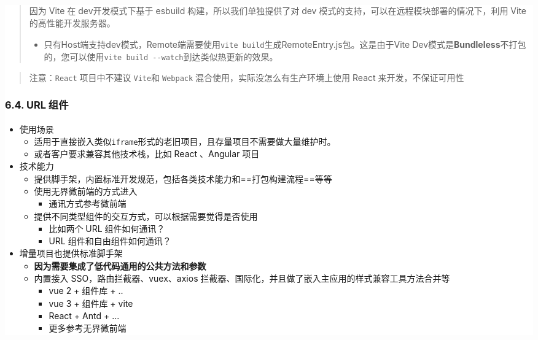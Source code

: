 > 因为 Vite 在 dev开发模式下基于 esbuild 构建，所以我们单独提供了对 dev 模式的支持，可以在远程模块部署的情况下，利用 Vite 的高性能开发服务器。
> - 只有Host端支持dev模式，Remote端需要使用`vite build`生成RemoteEntry.js包。这是由于Vite Dev模式是**Bundleless**不打包的，您可以使用`vite build --watch`到达类似热更新的效果。

>  注意：`React` 项目中不建议 `Vite`和 `Webpack` 混合使用，实际没怎么有生产环境上使用 React 来开发，不保证可用性

### 6.4. URL 组件

- 使用场景
	- 适用于直接嵌入类似`iframe`形式的老旧项目，且存量项目不需要做大量维护时。
	- 或者客户要求兼容其他技术栈，比如 React 、Angular 项目
- 技术能力
	- 提供脚手架，内置标准开发规范，包括各类技术能力和==打包构建流程==等等
	- 使用无界微前端的方式进入
		- 通讯方式参考微前端
	- 提供不同类型组件的交互方式，可以根据需要觉得是否使用
		- 比如两个 URL 组件如何通讯？
		- URL 组件和自由组件如何通讯？
- 增量项目也提供标准脚手架
	- **因为需要集成了低代码通用的公共方法和参数**
	- 内置接入 SSO，路由拦截器、vuex、axios 拦截器、国际化，并且做了嵌入主应用的样式兼容工具方法合并等
		- vue 2 + 组件库 + ..
		- vue 3 + 组件库 + vite 
		- React + Antd + ...
		- 更多参考无界微前端